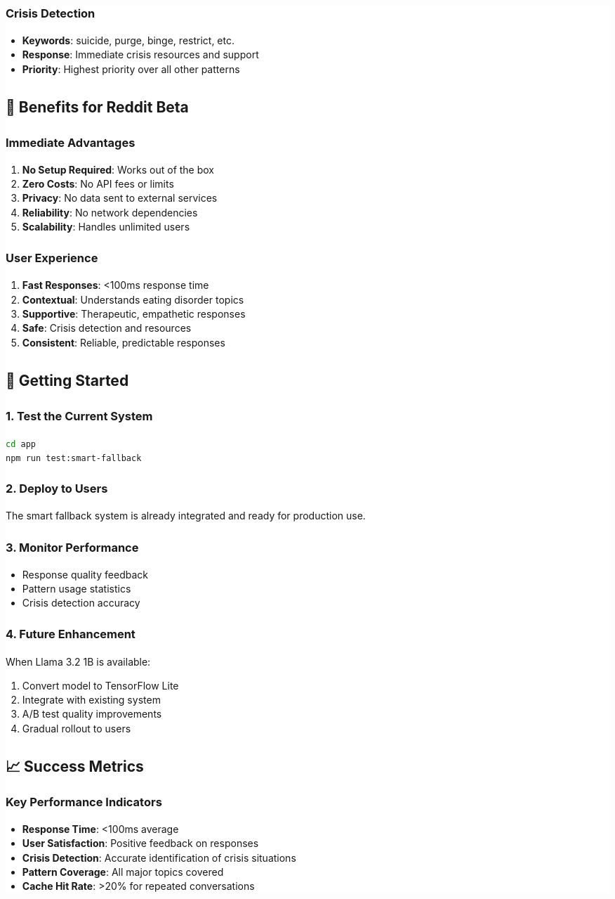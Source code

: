 ### Crisis Detection
- **Keywords**: suicide, purge, binge, restrict, etc.
- **Response**: Immediate crisis resources and support
- **Priority**: Highest priority over all other patterns

## 🎉 Benefits for Reddit Beta

### Immediate Advantages
1. **No Setup Required**: Works out of the box
2. **Zero Costs**: No API fees or limits
3. **Privacy**: No data sent to external services
4. **Reliability**: No network dependencies
5. **Scalability**: Handles unlimited users

### User Experience
1. **Fast Responses**: <100ms response time
2. **Contextual**: Understands eating disorder topics
3. **Supportive**: Therapeutic, empathetic responses
4. **Safe**: Crisis detection and resources
5. **Consistent**: Reliable, predictable responses

## 🚀 Getting Started

### 1. Test the Current System
```bash
cd app
npm run test:smart-fallback
```

### 2. Deploy to Users
The smart fallback system is already integrated and ready for production use.

### 3. Monitor Performance
- Response quality feedback
- Pattern usage statistics
- Crisis detection accuracy

### 4. Future Enhancement
When Llama 3.2 1B is available:
1. Convert model to TensorFlow Lite
2. Integrate with existing system
3. A/B test quality improvements
4. Gradual rollout to users

## 📈 Success Metrics

### Key Performance Indicators
- **Response Time**: <100ms average
- **User Satisfaction**: Positive feedback on responses
- **Crisis Detection**: Accurate identification of crisis situations
- **Pattern Coverage**: All major topics covered
- **Cache Hit Rate**: >20% for repeated conversations

